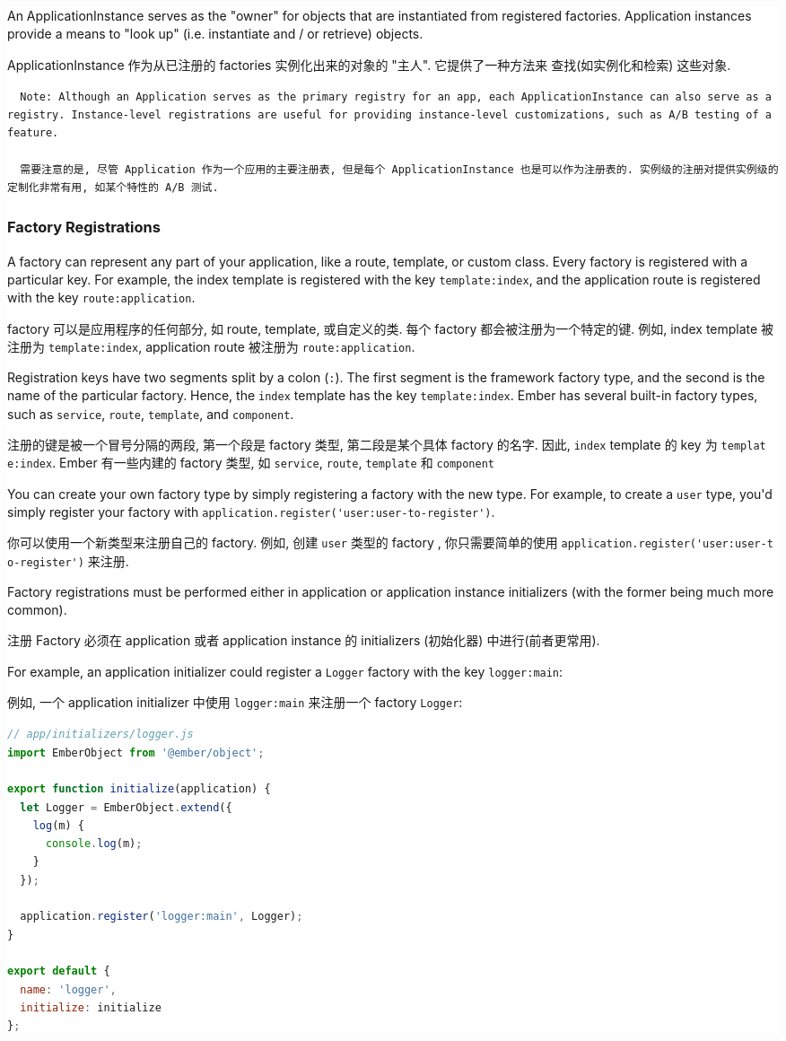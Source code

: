 An ApplicationInstance serves as the "owner" for objects that are instantiated from registered factories. Application instances provide a means to "look up" (i.e. instantiate and / or retrieve) objects.

ApplicationInstance 作为从已注册的 factories 实例化出来的对象的 "主人". 它提供了一种方法来 查找(如实例化和检索) 这些对象.

      Note: Although an Application serves as the primary registry for an app, each ApplicationInstance can also serve as a registry. Instance-level registrations are useful for providing instance-level customizations, such as A/B testing of a feature.

      需要注意的是, 尽管 Application 作为一个应用的主要注册表, 但是每个 ApplicationInstance 也是可以作为注册表的. 实例级的注册对提供实例级的定制化非常有用, 如某个特性的 A/B 测试.

### Factory Registrations

A factory can represent any part of your application, like a route, template, or custom class. Every factory is registered with a particular key. For example, the index template is registered with the key `template:index`, and the application route is registered with the key `route:application`.

factory 可以是应用程序的任何部分, 如 route, template, 或自定义的类. 每个 factory 都会被注册为一个特定的键. 例如, index template 被注册为 `template:index`, application route 被注册为 `route:application`.

Registration keys have two segments split by a colon (`:`). The first segment is the framework factory type, and the second is the name of the particular factory. Hence, the `index` template has the key `template:index`. Ember has several built-in factory types, such as `service`, `route`, `template`, and `component`.

注册的键是被一个冒号分隔的两段, 第一个段是 factory 类型, 第二段是某个具体 factory 的名字. 因此, `index` template 的 key 为 `template:index`. Ember 有一些内建的 factory 类型, 如 `service`, `route`, `template` 和 `component`

You can create your own factory type by simply registering a factory with the new type. For example, to create a `user` type, you'd simply register your factory with `application.register('user:user-to-register')`.

你可以使用一个新类型来注册自己的 factory. 例如, 创建 `user` 类型的 factory
, 你只需要简单的使用 `application.register('user:user-to-register')` 来注册.

Factory registrations must be performed either in application or application instance initializers (with the former being much more common).

注册 Factory 必须在 application 或者 application instance 的 initializers (初始化器) 中进行(前者更常用).

For example, an application initializer could register a `Logger` factory with the key `logger:main`:

例如, 一个 application initializer 中使用 `logger:main` 来注册一个 factory `Logger`:

```js
// app/initializers/logger.js
import EmberObject from '@ember/object';

export function initialize(application) {
  let Logger = EmberObject.extend({
    log(m) {
      console.log(m);
    }
  });

  application.register('logger:main', Logger);
}

export default {
  name: 'logger',
  initialize: initialize
};
```

